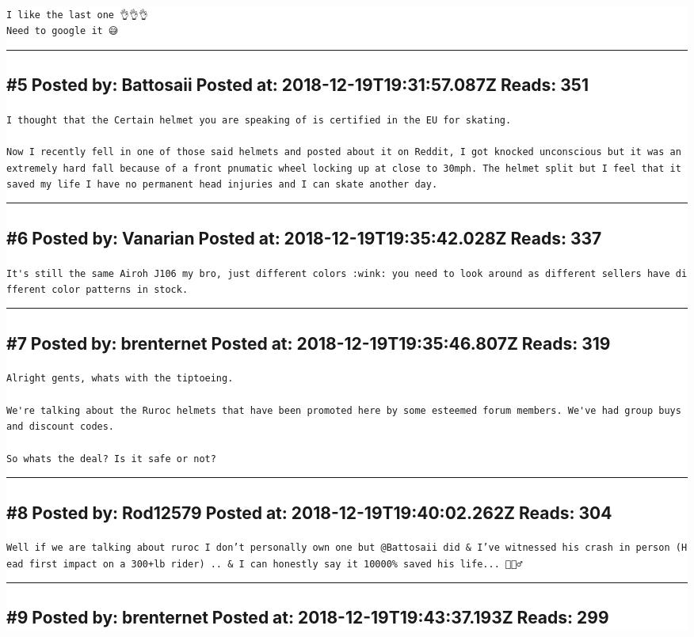 ```
I like the last one 👌👌👌
Need to google it 😅
```

---
## \#5 Posted by: Battosaii Posted at: 2018-12-19T19:31:57.087Z Reads: 351

```
I thought that the Certain helmet you are speaking of is certified in the EU for skating.

Now I recently fell in one of those said helmets and posted about it on Reddit, I got knocked unconscious but it was an extremely hard fall because of a front pnumatic wheel locking up at close to 30mph. The helmet split but I feel that it saved my life I have no permanent head injuries and I can skate another day.
```

---
## \#6 Posted by: Vanarian Posted at: 2018-12-19T19:35:42.028Z Reads: 337

```
It's still the same Airoh J106 my bro, just different colors :wink: you need to look around as different sellers have different color patterns in stock.
```

---
## \#7 Posted by: brenternet Posted at: 2018-12-19T19:35:46.807Z Reads: 319

```
Alright gents, whats with the tiptoeing.

We're talking about the Ruroc helmets that have been promoted here by some esteemed forum members. We've had group buys and discount codes.

So whats the deal? Is it safe or not?
```

---
## \#8 Posted by: Rod12579 Posted at: 2018-12-19T19:40:02.262Z Reads: 304

```
Well if we are talking about ruroc I don’t personally own one but @Battosaii did & I’ve witnessed his crash in person (Head first impact on a 300+lb rider) .. & I can honestly say it 10000% saved his life... 🤷🏾‍♂️
```

---
## \#9 Posted by: brenternet Posted at: 2018-12-19T19:43:37.193Z Reads: 299
